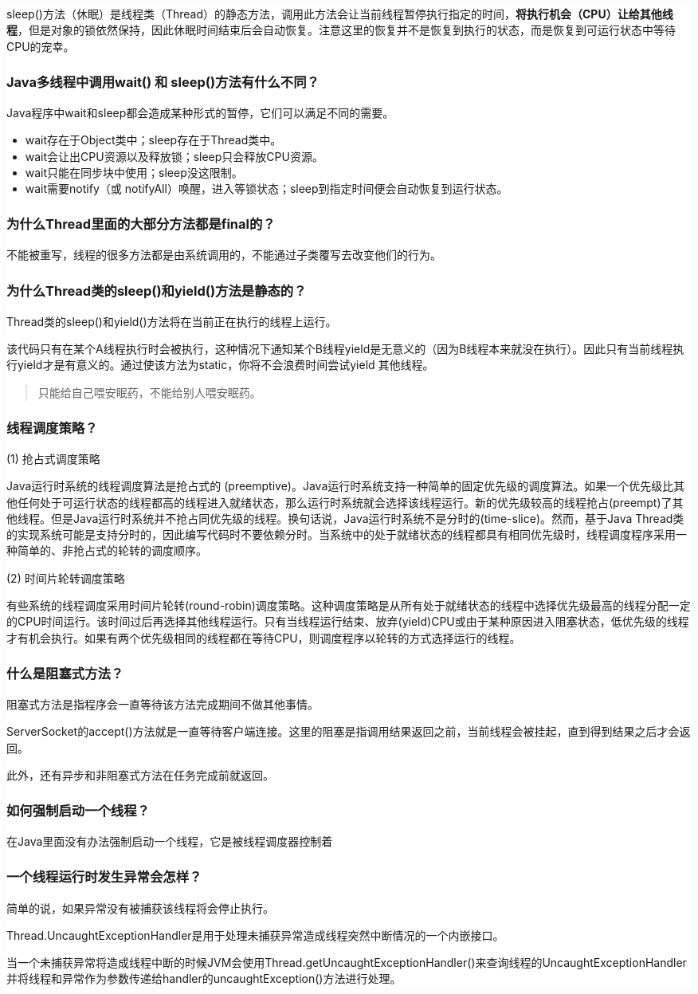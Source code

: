 sleep()方法（休眠）是线程类（Thread）的静态方法，调用此方法会让当前线程暂停执行指定的时间，**将执行机会（CPU）让给其他线程**，但是对象的锁依然保持，因此休眠时间结束后会自动恢复。注意这里的恢复并不是恢复到执行的状态，而是恢复到可运行状态中等待CPU的宠幸。

### Java多线程中调用wait() 和 sleep()方法有什么不同？

Java程序中wait和sleep都会造成某种形式的暂停，它们可以满足不同的需要。

- wait存在于Object类中；sleep存在于Thread类中。
- wait会让出CPU资源以及释放锁；sleep只会释放CPU资源。
- wait只能在同步块中使用；sleep没这限制。
- wait需要notify（或 notifyAll）唤醒，进入等锁状态；sleep到指定时间便会自动恢复到运行状态。

### 为什么Thread里面的大部分方法都是final的？

不能被重写，线程的很多方法都是由系统调用的，不能通过子类覆写去改变他们的行为。

### 为什么Thread类的sleep()和yield()方法是静态的？

Thread类的sleep()和yield()方法将在当前正在执行的线程上运行。

该代码只有在某个A线程执行时会被执行，这种情况下通知某个B线程yield是无意义的（因为B线程本来就没在执行）。因此只有当前线程执行yield才是有意义的。通过使该方法为static，你将不会浪费时间尝试yield 其他线程。

> 只能给自己喂安眠药，不能给别人喂安眠药。

### 线程调度策略？

(1) 抢占式调度策略

Java运行时系统的线程调度算法是抢占式的 (preemptive)。Java运行时系统支持一种简单的固定优先级的调度算法。如果一个优先级比其他任何处于可运行状态的线程都高的线程进入就绪状态，那么运行时系统就会选择该线程运行。新的优先级较高的线程抢占(preempt)了其他线程。但是Java运行时系统并不抢占同优先级的线程。换句话说，Java运行时系统不是分时的(time-slice)。然而，基于Java Thread类的实现系统可能是支持分时的，因此编写代码时不要依赖分时。当系统中的处于就绪状态的线程都具有相同优先级时，线程调度程序采用一种简单的、非抢占式的轮转的调度顺序。

(2) 时间片轮转调度策略

有些系统的线程调度采用时间片轮转(round-robin)调度策略。这种调度策略是从所有处于就绪状态的线程中选择优先级最高的线程分配一定的CPU时间运行。该时间过后再选择其他线程运行。只有当线程运行结束、放弃(yield)CPU或由于某种原因进入阻塞状态，低优先级的线程才有机会执行。如果有两个优先级相同的线程都在等待CPU，则调度程序以轮转的方式选择运行的线程。

### 什么是阻塞式方法？

阻塞式方法是指程序会一直等待该方法完成期间不做其他事情。

ServerSocket的accept()方法就是一直等待客户端连接。这里的阻塞是指调用结果返回之前，当前线程会被挂起，直到得到结果之后才会返回。

此外，还有异步和非阻塞式方法在任务完成前就返回。

### 如何强制启动一个线程？

在Java里面没有办法强制启动一个线程，它是被线程调度器控制着

### 一个线程运行时发生异常会怎样？

简单的说，如果异常没有被捕获该线程将会停止执行。

Thread.UncaughtExceptionHandler是用于处理未捕获异常造成线程突然中断情况的一个内嵌接口。

当一个未捕获异常将造成线程中断的时候JVM会使用Thread.getUncaughtExceptionHandler()来查询线程的UncaughtExceptionHandler并将线程和异常作为参数传递给handler的uncaughtException()方法进行处理。
